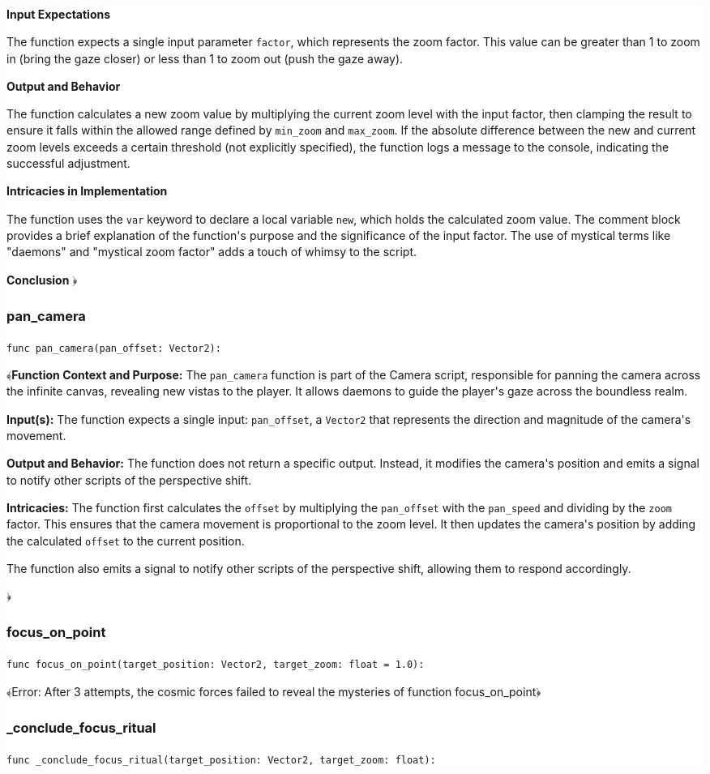 **Input Expectations**

The function expects a single input parameter `factor`, which represents the zoom factor. This value can be greater than 1 to zoom in (bring the gaze closer) or less than 1 to zoom out (push the gaze away).

**Output and Behavior**

The function calculates a new zoom value by multiplying the current zoom level with the input factor, then clamping the result to ensure it falls within the allowed range defined by `min_zoom` and `max_zoom`. If the absolute difference between the new and current zoom levels exceeds a certain threshold (not explicitly specified), the function logs a message to the console, indicating the successful adjustment.

**Intricacies in Implementation**

The function uses the `var` keyword to declare a local variable `new`, which holds the calculated zoom value. The comment block provides a brief explanation of the function's purpose and the significance of the input factor. The use of mystical terms like "daemons" and "mystical zoom factor" adds a touch of whimsy to the script.

**Conclusion** ﴿

### pan_camera
`func pan_camera(pan_offset: Vector2):`

﴾**Function Context and Purpose:**
The `pan_camera` function is part of the Camera script, responsible for panning the camera across the infinite canvas, revealing new vistas to the player. It allows daemons to guide the player's gaze across the boundless realm.

**Input(s):**
The function expects a single input: `pan_offset`, a `Vector2` that represents the direction and magnitude of the camera's movement.

**Output and Behavior:**
The function does not return a specific output. Instead, it modifies the camera's position and emits a signal to notify other scripts of the perspective shift.

**Intricacies:**
The function first calculates the `offset` by multiplying the `pan_offset` with the `pan_speed` and dividing by the `zoom` factor. This ensures that the camera movement is proportional to the zoom level. It then updates the camera's position by adding the calculated `offset` to the current position.

The function also emits a signal to notify other scripts of the perspective shift, allowing them to respond accordingly.

﴿

### focus_on_point
`func focus_on_point(target_position: Vector2, target_zoom: float = 1.0):`

﴾Error: After 3 attempts, the cosmic forces failed to reveal the mysteries of function focus_on_point﴿

### _conclude_focus_ritual
`func _conclude_focus_ritual(target_position: Vector2, target_zoom: float):`
